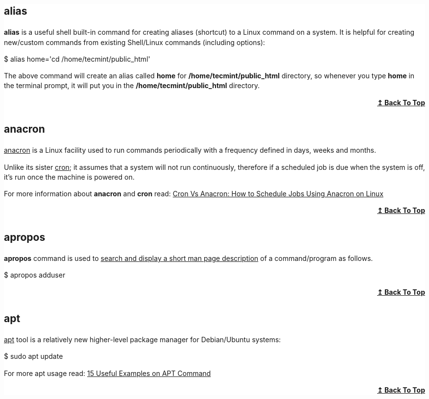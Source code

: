 ## alias

**alias** is a useful shell built-in command for creating aliases (shortcut) to a Linux command on a system. It is helpful for creating new/custom commands from existing Shell/Linux commands (including options):

$ alias home='cd /home/tecmint/public\_html'

The above command will create an alias called **home** for **/home/tecmint/public\_html** directory, so whenever you type **home** in the terminal prompt, it will put you in the **/home/tecmint/public\_html** directory.

<div align="right">
  <b><a href="#index">↥ Back To Top</a></b>
</div>

## anacron

[anacron](https://www.tecmint.com/cron-vs-anacron-schedule-jobs-using-anacron-on-linux/) is a Linux facility used to run commands periodically with a frequency defined in days, weeks and months.

Unlike its sister [cron](https://www.tecmint.com/11-cron-scheduling-task-examples-in-linux/); it assumes that a system will not run continuously, therefore if a scheduled job is due when the system is off, it’s run once the machine is powered on.

For more information about **anacron** and **cron** read: [Cron Vs Anacron: How to Schedule Jobs Using Anacron on Linux](https://www.tecmint.com/cron-vs-anacron-schedule-jobs-using-anacron-on-linux/)

<div align="right">
  <b><a href="#index">↥ Back To Top</a></b>
</div>

## apropos

**apropos** command is used to [search and display a short man page description](https://www.tecmint.com/find-linux-command-description-and-location/) of a command/program as follows.

$ apropos adduser

<div align="right">
  <b><a href="#index">↥ Back To Top</a></b>
</div>

## apt

[apt](https://www.tecmint.com/apt-advanced-package-command-examples-in-ubuntu/) tool is a relatively new higher-level package manager for Debian/Ubuntu systems:

$ sudo apt update

For more apt usage read: [15 Useful Examples on APT Command](https://www.tecmint.com/apt-advanced-package-command-examples-in-ubuntu/)

<div align="right">
  <b><a href="#index">↥ Back To Top</a></b>
</div>
